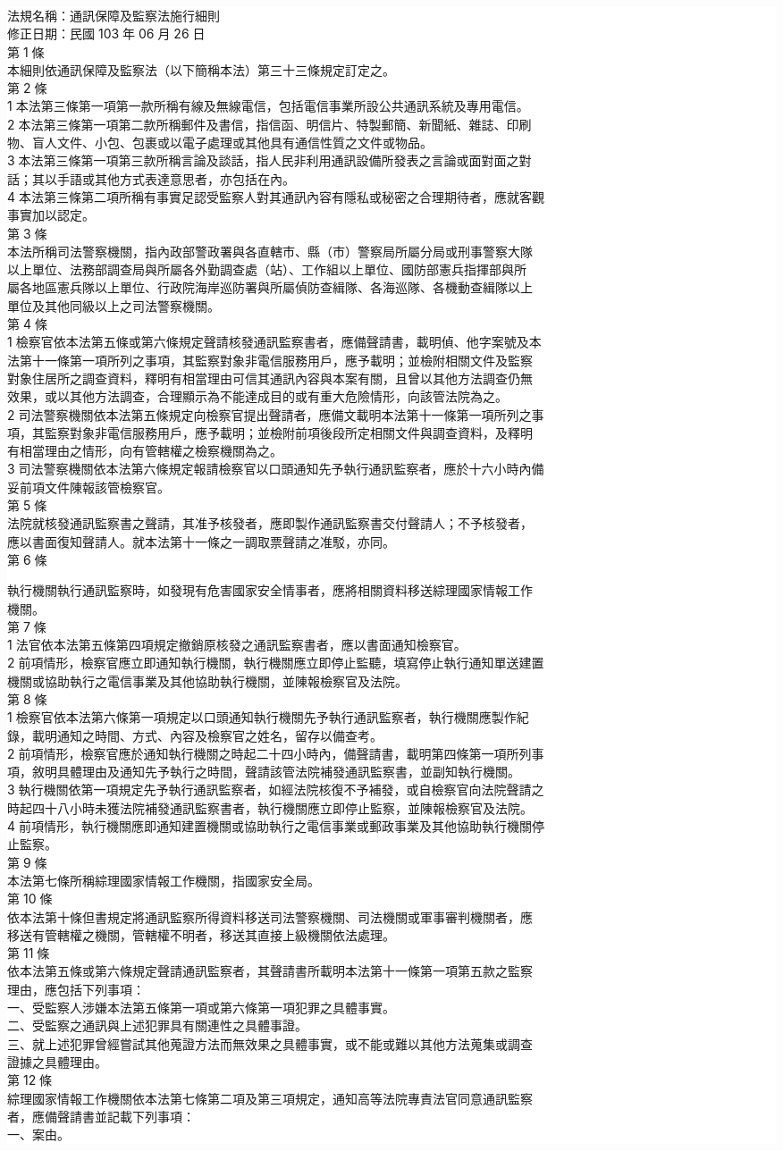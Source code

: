 法規名稱：通訊保障及監察法施行細則  
修正日期：民國 103 年 06 月 26 日  
第 1 條  
本細則依通訊保障及監察法（以下簡稱本法）第三十三條規定訂定之。  
第 2 條  
1 本法第三條第一項第一款所稱有線及無線電信，包括電信事業所設公共通訊系統及專用電信。  
2 本法第三條第一項第二款所稱郵件及書信，指信函、明信片、特製郵簡、新聞紙、雜誌、印刷  
物、盲人文件、小包、包裹或以電子處理或其他具有通信性質之文件或物品。  
3 本法第三條第一項第三款所稱言論及談話，指人民非利用通訊設備所發表之言論或面對面之對  
話；其以手語或其他方式表達意思者，亦包括在內。  
4 本法第三條第二項所稱有事實足認受監察人對其通訊內容有隱私或秘密之合理期待者，應就客觀  
事實加以認定。  
第 3 條  
本法所稱司法警察機關，指內政部警政署與各直轄市、縣（市）警察局所屬分局或刑事警察大隊  
以上單位、法務部調查局與所屬各外勤調查處（站）、工作組以上單位、國防部憲兵指揮部與所  
屬各地區憲兵隊以上單位、行政院海岸巡防署與所屬偵防查緝隊、各海巡隊、各機動查緝隊以上  
單位及其他同級以上之司法警察機關。  
第 4 條  
1 檢察官依本法第五條或第六條規定聲請核發通訊監察書者，應備聲請書，載明偵、他字案號及本  
法第十一條第一項所列之事項，其監察對象非電信服務用戶，應予載明；並檢附相關文件及監察  
對象住居所之調查資料，釋明有相當理由可信其通訊內容與本案有關，且曾以其他方法調查仍無  
效果，或以其他方法調查，合理顯示為不能達成目的或有重大危險情形，向該管法院為之。  
2 司法警察機關依本法第五條規定向檢察官提出聲請者，應備文載明本法第十一條第一項所列之事  
項，其監察對象非電信服務用戶，應予載明；並檢附前項後段所定相關文件與調查資料，及釋明  
有相當理由之情形，向有管轄權之檢察機關為之。  
3 司法警察機關依本法第六條規定報請檢察官以口頭通知先予執行通訊監察者，應於十六小時內備  
妥前項文件陳報該管檢察官。  
第 5 條  
法院就核發通訊監察書之聲請，其准予核發者，應即製作通訊監察書交付聲請人；不予核發者，  
應以書面復知聲請人。就本法第十一條之一調取票聲請之准駁，亦同。  
第 6 條  


執行機關執行通訊監察時，如發現有危害國家安全情事者，應將相關資料移送綜理國家情報工作  
機關。  
第 7 條  
1 法官依本法第五條第四項規定撤銷原核發之通訊監察書者，應以書面通知檢察官。  
2 前項情形，檢察官應立即通知執行機關，執行機關應立即停止監聽，填寫停止執行通知單送建置  
機關或協助執行之電信事業及其他協助執行機關，並陳報檢察官及法院。  
第 8 條  
1 檢察官依本法第六條第一項規定以口頭通知執行機關先予執行通訊監察者，執行機關應製作紀  
錄，載明通知之時間、方式、內容及檢察官之姓名，留存以備查考。  
2 前項情形，檢察官應於通知執行機關之時起二十四小時內，備聲請書，載明第四條第一項所列事  
項，敘明具體理由及通知先予執行之時間，聲請該管法院補發通訊監察書，並副知執行機關。  
3 執行機關依第一項規定先予執行通訊監察者，如經法院核復不予補發，或自檢察官向法院聲請之  
時起四十八小時未獲法院補發通訊監察書者，執行機關應立即停止監察，並陳報檢察官及法院。  
4 前項情形，執行機關應即通知建置機關或協助執行之電信事業或郵政事業及其他協助執行機關停  
止監察。  
第 9 條  
本法第七條所稱綜理國家情報工作機關，指國家安全局。  
第 10 條  
依本法第十條但書規定將通訊監察所得資料移送司法警察機關、司法機關或軍事審判機關者，應  
移送有管轄權之機關，管轄權不明者，移送其直接上級機關依法處理。  
第 11 條  
依本法第五條或第六條規定聲請通訊監察者，其聲請書所載明本法第十一條第一項第五款之監察  
理由，應包括下列事項：  
一、受監察人涉嫌本法第五條第一項或第六條第一項犯罪之具體事實。  
二、受監察之通訊與上述犯罪具有關連性之具體事證。  
三、就上述犯罪曾經嘗試其他蒐證方法而無效果之具體事實，或不能或難以其他方法蒐集或調查  
證據之具體理由。  
第 12 條  
綜理國家情報工作機關依本法第七條第二項及第三項規定，通知高等法院專責法官同意通訊監察  
者，應備聲請書並記載下列事項：  
一、案由。  